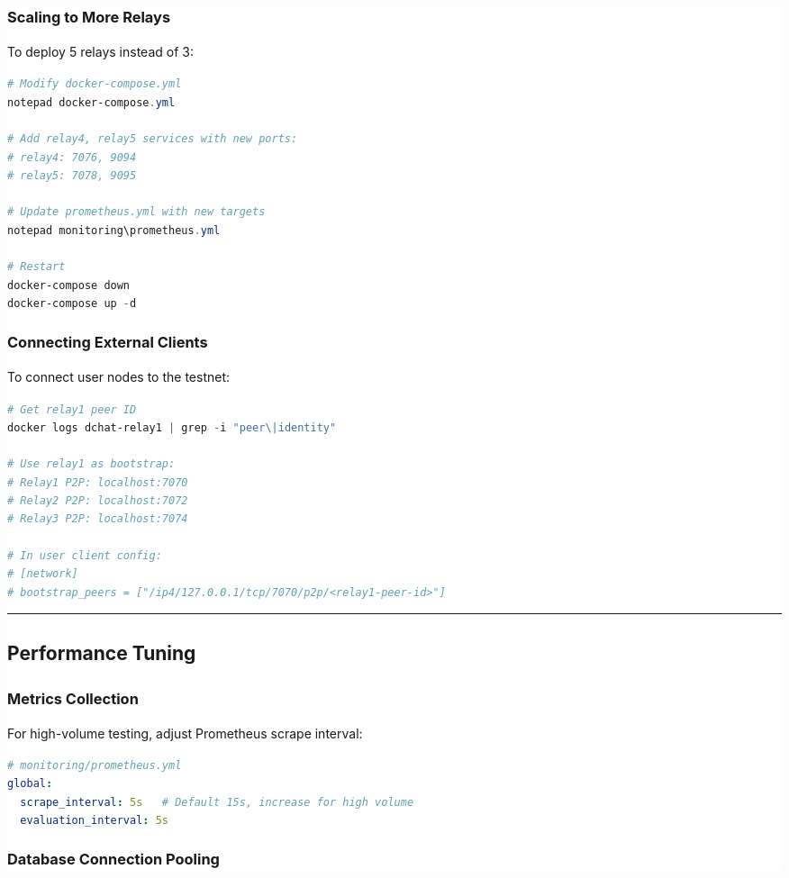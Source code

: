 ### Scaling to More Relays

To deploy 5 relays instead of 3:

```powershell
# Modify docker-compose.yml
notepad docker-compose.yml

# Add relay4, relay5 services with new ports:
# relay4: 7076, 9094
# relay5: 7078, 9095

# Update prometheus.yml with new targets
notepad monitoring\prometheus.yml

# Restart
docker-compose down
docker-compose up -d
```

### Connecting External Clients

To connect user nodes to the testnet:

```powershell
# Get relay1 peer ID
docker logs dchat-relay1 | grep -i "peer\|identity"

# Use relay1 as bootstrap:
# Relay1 P2P: localhost:7070
# Relay2 P2P: localhost:7072
# Relay3 P2P: localhost:7074

# In user client config:
# [network]
# bootstrap_peers = ["/ip4/127.0.0.1/tcp/7070/p2p/<relay1-peer-id>"]
```

---

## Performance Tuning

### Metrics Collection

For high-volume testing, adjust Prometheus scrape interval:

```yaml
# monitoring/prometheus.yml
global:
  scrape_interval: 5s   # Default 15s, increase for high volume
  evaluation_interval: 5s
```

### Database Connection Pooling
